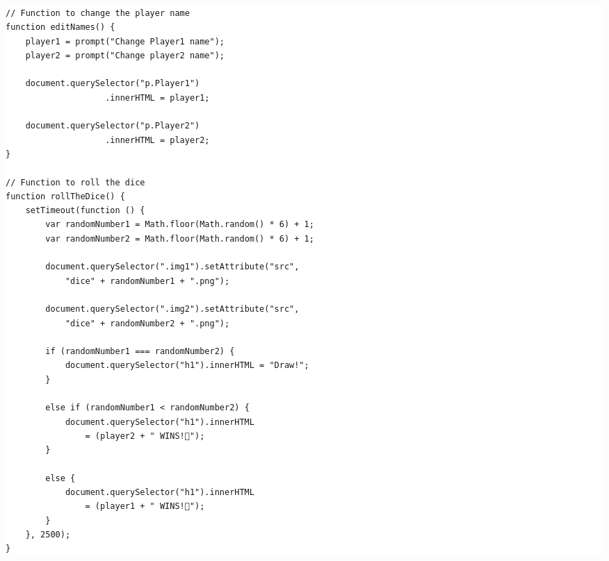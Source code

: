     // Function to change the player name 
    function editNames() { 
        player1 = prompt("Change Player1 name"); 
        player2 = prompt("Change player2 name"); 

        document.querySelector("p.Player1") 
                        .innerHTML = player1; 
                          
        document.querySelector("p.Player2") 
                        .innerHTML = player2; 
    } 

    // Function to roll the dice 
    function rollTheDice() { 
        setTimeout(function () { 
            var randomNumber1 = Math.floor(Math.random() * 6) + 1; 
            var randomNumber2 = Math.floor(Math.random() * 6) + 1; 

            document.querySelector(".img1").setAttribute("src", 
                "dice" + randomNumber1 + ".png"); 

            document.querySelector(".img2").setAttribute("src", 
                "dice" + randomNumber2 + ".png"); 

            if (randomNumber1 === randomNumber2) { 
                document.querySelector("h1").innerHTML = "Draw!"; 
            } 

            else if (randomNumber1 < randomNumber2) { 
                document.querySelector("h1").innerHTML 
                    = (player2 + " WINS!🚩"); 
            } 

            else { 
                document.querySelector("h1").innerHTML 
                    = (player1 + " WINS!🚩"); 
            } 
        }, 2500); 
    } 
</script> 


</html>
